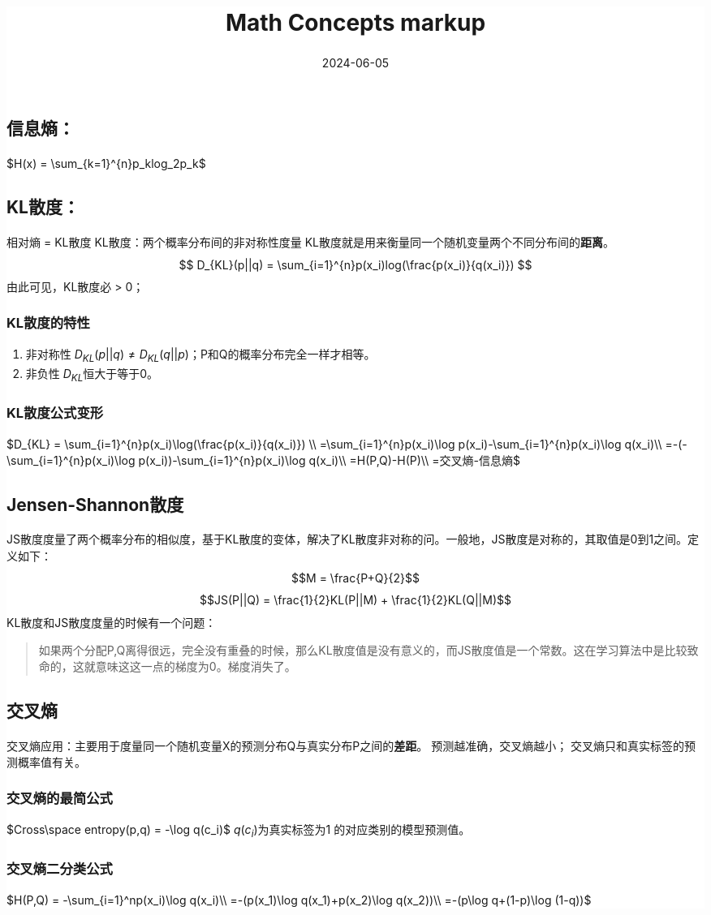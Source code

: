 ﻿---
title: Math Concepts markup
summary: Some explaination of math concepts, such as cross entropy, KL divergence, Softmax, and this post will be updated when some new concepts trick me.
date: 2024-06-05
authors:
  - admin
tags:
  - Concepts
  - Math
---

## 信息熵：
$H(x) = \sum_{k=1}^{n}p_klog_2p_k$
## KL散度：
相对熵 = KL散度
KL散度：两个概率分布间的非对称性度量
KL散度就是用来衡量同一个随机变量两个不同分布间的**距离**。
$$
D_{KL}(p||q) = \sum_{i=1}^{n}p(x_i)log(\frac{p(x_i)}{q(x_i)})
$$
由此可见，KL散度必 > 0；
### KL散度的特性
1. 非对称性
	$D_{KL}(p||q) \neq D_{KL}(q||p)$；P和Q的概率分布完全一样才相等。
2. 非负性
	$D_{KL}$恒大于等于0。
### KL散度公式变形
$D_{KL} =  \sum_{i=1}^{n}p(x_i)\log(\frac{p(x_i)}{q(x_i)}) \\
 =\sum_{i=1}^{n}p(x_i)\log p(x_i)-\sum_{i=1}^{n}p(x_i)\log q(x_i)\\
 =-(-\sum_{i=1}^{n}p(x_i)\log p(x_i))-\sum_{i=1}^{n}p(x_i)\log q(x_i)\\
 =H(P,Q)-H(P)\\
 =交叉熵-信息熵$
## Jensen-Shannon散度
JS散度度量了两个概率分布的相似度，基于KL散度的变体，解决了KL散度非对称的问。一般地，JS散度是对称的，其取值是0到1之间。定义如下：   
$$M = \frac{P+Q}{2}$$
$$JS(P||Q) = \frac{1}{2}KL(P||M) + \frac{1}{2}KL(Q||M)$$
KL散度和JS散度度量的时候有一个问题：   
> 如果两个分配P,Q离得很远，完全没有重叠的时候，那么KL散度值是没有意义的，而JS散度值是一个常数。这在学习算法中是比较致命的，这就意味这这一点的梯度为0。梯度消失了。

## 交叉熵
交叉熵应用：主要用于度量同一个随机变量X的预测分布Q与真实分布P之间的**差距**。
预测越准确，交叉熵越小；
交叉熵只和真实标签的预测概率值有关。
### 交叉熵的最简公式
$Cross\space entropy(p,q) = -\log q(c_i)$ 
$q(c_i)$为真实标签为1 的对应类别的模型预测值。
### 交叉熵二分类公式
$H(P,Q) = -\sum_{i=1}^np(x_i)\log q(x_i)\\
=-(p(x_1)\log q(x_1)+p(x_2)\log q(x_2))\\
=-(p\log q+(1-p)\log (1-q))$
